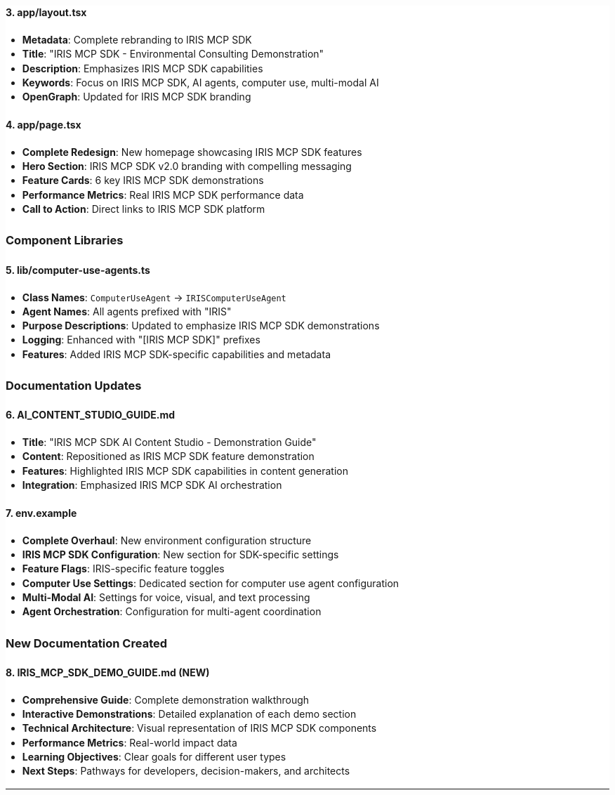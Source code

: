 #### **3. app/layout.tsx**

- **Metadata**: Complete rebranding to IRIS MCP SDK
- **Title**: "IRIS MCP SDK - Environmental Consulting Demonstration"
- **Description**: Emphasizes IRIS MCP SDK capabilities
- **Keywords**: Focus on IRIS MCP SDK, AI agents, computer use, multi-modal AI
- **OpenGraph**: Updated for IRIS MCP SDK branding

#### **4. app/page.tsx**

- **Complete Redesign**: New homepage showcasing IRIS MCP SDK features
- **Hero Section**: IRIS MCP SDK v2.0 branding with compelling messaging
- **Feature Cards**: 6 key IRIS MCP SDK demonstrations
- **Performance Metrics**: Real IRIS MCP SDK performance data
- **Call to Action**: Direct links to IRIS MCP SDK platform

### **Component Libraries**

#### **5. lib/computer-use-agents.ts**

- **Class Names**: `ComputerUseAgent` → `IRISComputerUseAgent`
- **Agent Names**: All agents prefixed with "IRIS"
- **Purpose Descriptions**: Updated to emphasize IRIS MCP SDK demonstrations
- **Logging**: Enhanced with "[IRIS MCP SDK]" prefixes
- **Features**: Added IRIS MCP SDK-specific capabilities and metadata

### **Documentation Updates**

#### **6. AI_CONTENT_STUDIO_GUIDE.md**

- **Title**: "IRIS MCP SDK AI Content Studio - Demonstration Guide"
- **Content**: Repositioned as IRIS MCP SDK feature demonstration
- **Features**: Highlighted IRIS MCP SDK capabilities in content generation
- **Integration**: Emphasized IRIS MCP SDK AI orchestration

#### **7. env.example**

- **Complete Overhaul**: New environment configuration structure
- **IRIS MCP SDK Configuration**: New section for SDK-specific settings
- **Feature Flags**: IRIS-specific feature toggles
- **Computer Use Settings**: Dedicated section for computer use agent configuration
- **Multi-Modal AI**: Settings for voice, visual, and text processing
- **Agent Orchestration**: Configuration for multi-agent coordination

### **New Documentation Created**

#### **8. IRIS_MCP_SDK_DEMO_GUIDE.md** (NEW)

- **Comprehensive Guide**: Complete demonstration walkthrough
- **Interactive Demonstrations**: Detailed explanation of each demo section
- **Technical Architecture**: Visual representation of IRIS MCP SDK components
- **Performance Metrics**: Real-world impact data
- **Learning Objectives**: Clear goals for different user types
- **Next Steps**: Pathways for developers, decision-makers, and architects

---